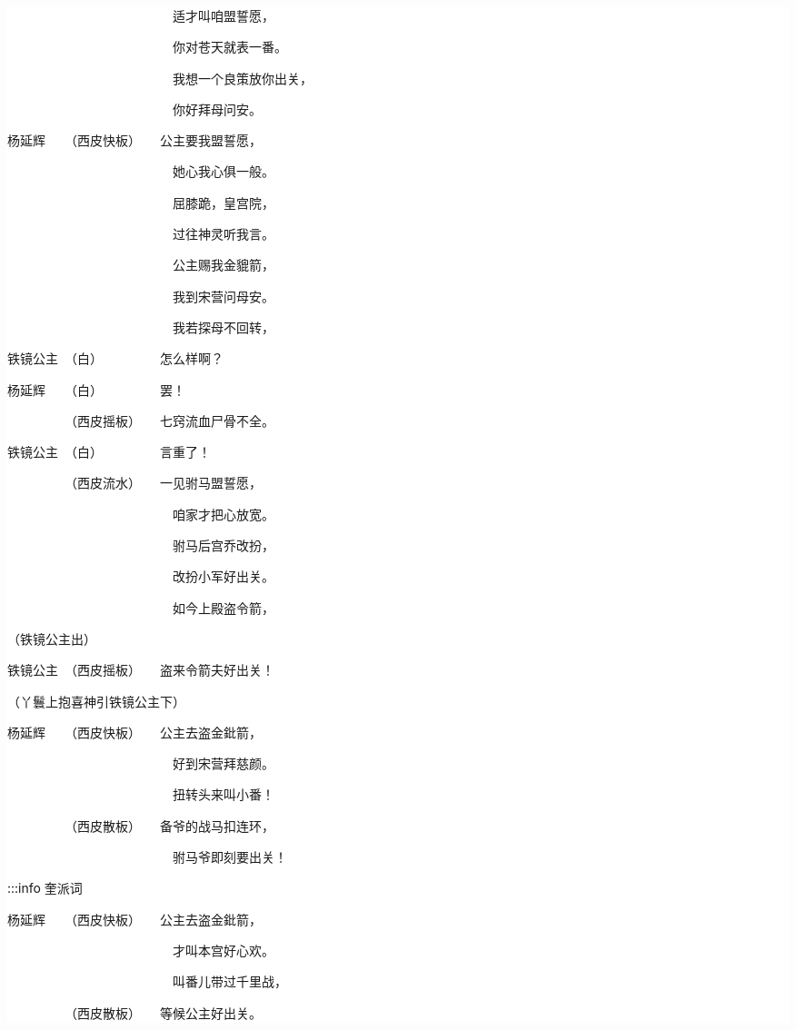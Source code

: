 　　　　　　　　　　　　　适才叫咱盟誓愿，

　　　　　　　　　　　　　你对苍天就表一番。

　　　　　　　　　　　　　我想一个良策放你出关，

　　　　　　　　　　　　　你好拜母问安。

杨延辉　　（西皮快板）　　公主要我盟誓愿，

　　　　　　　　　　　　　她心我心俱一般。

　　　　　　　　　　　　　屈膝跪，皇宫院，

　　　　　　　　　　　　　过往神灵听我言。

　　　　　　　　　　　　　公主赐我金貔箭，

　　　　　　　　　　　　　我到宋营问母安。

　　　　　　　　　　　　　我若探母不回转，

铁镜公主　（白）　　　　　怎么样啊？

杨延辉　　（白）　　　　　罢！

　　　　　（西皮摇板）　　七窍流血尸骨不全。

铁镜公主　（白）　　　　　言重了！

　　　　　（西皮流水）　　一见驸马盟誓愿，

　　　　　　　　　　　　　咱家才把心放宽。

　　　　　　　　　　　　　驸马后宫乔改扮，

　　　　　　　　　　　　　改扮小军好出关。

　　　　　　　　　　　　　如今上殿盗令箭，

（铁镜公主出）

铁镜公主　（西皮摇板）　　盗来令箭夫好出关！

（丫鬟上抱喜神引铁镜公主下）

杨延辉　　（西皮快板）　　公主去盗金鈚箭，

　　　　　　　　　　　　　好到宋营拜慈颜。

　　　　　　　　　　　　　扭转头来叫小番！

　　　　　（西皮散板）　　备爷的战马扣连环，

　　　　　　　　　　　　　驸马爷即刻要出关！

:::info 奎派词

杨延辉　　（西皮快板）　　公主去盗金鈚箭，

　　　　　　　　　　　　　才叫本宫好心欢。

　　　　　　　　　　　　　叫番儿带过千里战，

　　　　　（西皮散板）　　等候公主好出关。

